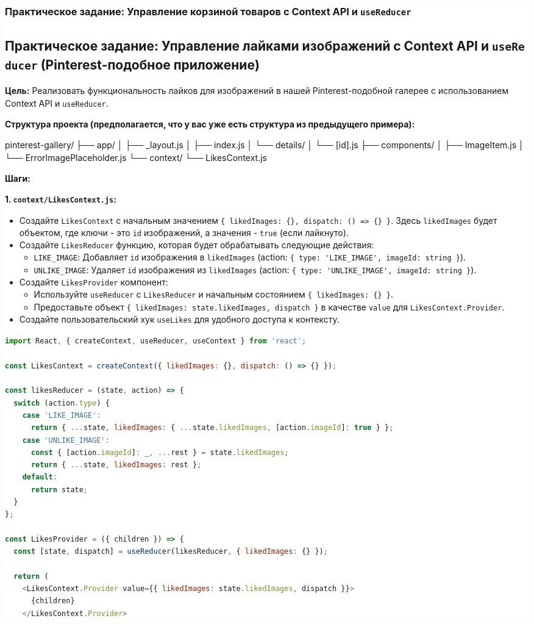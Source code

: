 
### Практическое задание: Управление корзиной товаров с Context API и `useReducer`

## Практическое задание: Управление лайками изображений с Context API и `useReducer` (Pinterest-подобное приложение)

**Цель:** Реализовать функциональность лайков для изображений в нашей Pinterest-подобной галерее с использованием Context API и `useReducer`.

**Структура проекта (предполагается, что у вас уже есть структура из предыдущего примера):**

pinterest-gallery/
├── app/
│   ├── _layout.js
│   ├── index.js
│   └── details/
│       └── [id].js
├── components/
│   ├── ImageItem.js
│   └── ErrorImagePlaceholder.js
└── context/
└── LikesContext.js


**Шаги:**

**1. `context/LikesContext.js`:**

* Создайте `LikesContext` с начальным значением `{ likedImages: {}, dispatch: () => {} }`. Здесь `likedImages` будет объектом, где ключи - это `id` изображений, а значения - `true` (если лайкнуто).
* Создайте `LikesReducer` функцию, которая будет обрабатывать следующие действия:
  * `LIKE_IMAGE`: Добавляет `id` изображения в `likedImages` (action: `{ type: 'LIKE_IMAGE', imageId: string }`).
  * `UNLIKE_IMAGE`: Удаляет `id` изображения из `likedImages` (action: `{ type: 'UNLIKE_IMAGE', imageId: string }`).
* Создайте `LikesProvider` компонент:
  * Используйте `useReducer` с `LikesReducer` и начальным состоянием `{ likedImages: {} }`.
  * Предоставьте объект `{ likedImages: state.likedImages, dispatch }` в качестве `value` для `LikesContext.Provider`.
* Создайте пользовательский хук `useLikes` для удобного доступа к контексту.

```javascript
import React, { createContext, useReducer, useContext } from 'react';

const LikesContext = createContext({ likedImages: {}, dispatch: () => {} });

const likesReducer = (state, action) => {
  switch (action.type) {
    case 'LIKE_IMAGE':
      return { ...state, likedImages: { ...state.likedImages, [action.imageId]: true } };
    case 'UNLIKE_IMAGE':
      const { [action.imageId]: _, ...rest } = state.likedImages;
      return { ...state, likedImages: rest };
    default:
      return state;
  }
};

const LikesProvider = ({ children }) => {
  const [state, dispatch] = useReducer(likesReducer, { likedImages: {} });

  return (
    <LikesContext.Provider value={{ likedImages: state.likedImages, dispatch }}>
      {children}
    </LikesContext.Provider>
```